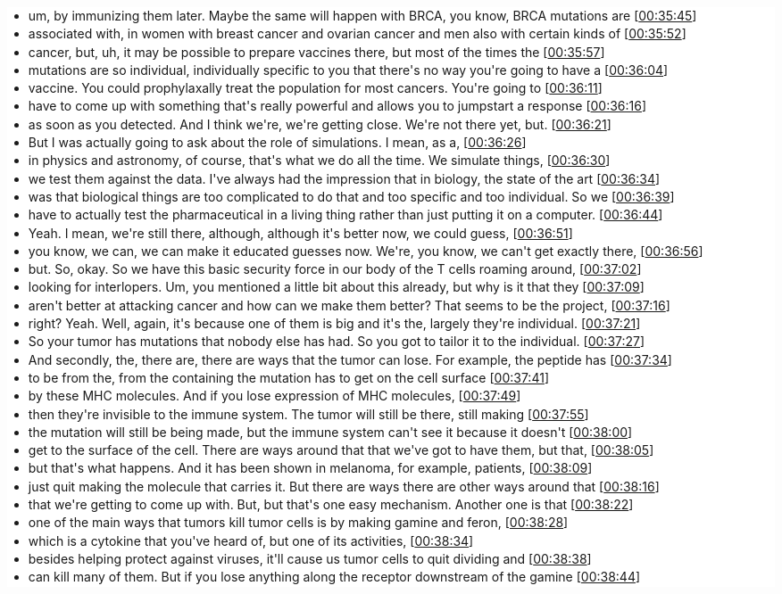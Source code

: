 *  um, by immunizing them later. Maybe the same will happen with BRCA, you know, BRCA mutations are [[00:35:45](https://www.youtube.com/watch?v=qdb8OYc-1Q8&t=2145.2s)]
*  associated with, in women with breast cancer and ovarian cancer and men also with certain kinds of [[00:35:52](https://www.youtube.com/watch?v=qdb8OYc-1Q8&t=2152.0s)]
*  cancer, but, uh, it may be possible to prepare vaccines there, but most of the times the [[00:35:57](https://www.youtube.com/watch?v=qdb8OYc-1Q8&t=2157.92s)]
*  mutations are so individual, individually specific to you that there's no way you're going to have a [[00:36:04](https://www.youtube.com/watch?v=qdb8OYc-1Q8&t=2164.8s)]
*  vaccine. You could prophylaxally treat the population for most cancers. You're going to [[00:36:11](https://www.youtube.com/watch?v=qdb8OYc-1Q8&t=2171.44s)]
*  have to come up with something that's really powerful and allows you to jumpstart a response [[00:36:16](https://www.youtube.com/watch?v=qdb8OYc-1Q8&t=2176.56s)]
*  as soon as you detected. And I think we're, we're getting close. We're not there yet, but. [[00:36:21](https://www.youtube.com/watch?v=qdb8OYc-1Q8&t=2181.92s)]
*  But I was actually going to ask about the role of simulations. I mean, as a, [[00:36:26](https://www.youtube.com/watch?v=qdb8OYc-1Q8&t=2186.3199999999997s)]
*  in physics and astronomy, of course, that's what we do all the time. We simulate things, [[00:36:30](https://www.youtube.com/watch?v=qdb8OYc-1Q8&t=2190.7999999999997s)]
*  we test them against the data. I've always had the impression that in biology, the state of the art [[00:36:34](https://www.youtube.com/watch?v=qdb8OYc-1Q8&t=2194.96s)]
*  was that biological things are too complicated to do that and too specific and too individual. So we [[00:36:39](https://www.youtube.com/watch?v=qdb8OYc-1Q8&t=2199.68s)]
*  have to actually test the pharmaceutical in a living thing rather than just putting it on a computer. [[00:36:44](https://www.youtube.com/watch?v=qdb8OYc-1Q8&t=2204.72s)]
*  Yeah. I mean, we're still there, although, although it's better now, we could guess, [[00:36:51](https://www.youtube.com/watch?v=qdb8OYc-1Q8&t=2211.2799999999997s)]
*  you know, we can, we can make it educated guesses now. We're, you know, we can't get exactly there, [[00:36:56](https://www.youtube.com/watch?v=qdb8OYc-1Q8&t=2216.4s)]
*  but. So, okay. So we have this basic security force in our body of the T cells roaming around, [[00:37:02](https://www.youtube.com/watch?v=qdb8OYc-1Q8&t=2222.24s)]
*  looking for interlopers. Um, you mentioned a little bit about this already, but why is it that they [[00:37:09](https://www.youtube.com/watch?v=qdb8OYc-1Q8&t=2229.2799999999997s)]
*  aren't better at attacking cancer and how can we make them better? That seems to be the project, [[00:37:16](https://www.youtube.com/watch?v=qdb8OYc-1Q8&t=2236.08s)]
*  right? Yeah. Well, again, it's because one of them is big and it's the, largely they're individual. [[00:37:21](https://www.youtube.com/watch?v=qdb8OYc-1Q8&t=2241.44s)]
*  So your tumor has mutations that nobody else has had. So you got to tailor it to the individual. [[00:37:27](https://www.youtube.com/watch?v=qdb8OYc-1Q8&t=2247.92s)]
*  And secondly, the, there are, there are ways that the tumor can lose. For example, the peptide has [[00:37:34](https://www.youtube.com/watch?v=qdb8OYc-1Q8&t=2254.48s)]
*  to be from the, from the containing the mutation has to get on the cell surface [[00:37:41](https://www.youtube.com/watch?v=qdb8OYc-1Q8&t=2261.68s)]
*  by these MHC molecules. And if you lose expression of MHC molecules, [[00:37:49](https://www.youtube.com/watch?v=qdb8OYc-1Q8&t=2269.3599999999997s)]
*  then they're invisible to the immune system. The tumor will still be there, still making [[00:37:55](https://www.youtube.com/watch?v=qdb8OYc-1Q8&t=2275.7599999999998s)]
*  the mutation will still be being made, but the immune system can't see it because it doesn't [[00:38:00](https://www.youtube.com/watch?v=qdb8OYc-1Q8&t=2280.48s)]
*  get to the surface of the cell. There are ways around that that we've got to have them, but that, [[00:38:05](https://www.youtube.com/watch?v=qdb8OYc-1Q8&t=2285.68s)]
*  but that's what happens. And it has been shown in melanoma, for example, patients, [[00:38:09](https://www.youtube.com/watch?v=qdb8OYc-1Q8&t=2289.6s)]
*  just quit making the molecule that carries it. But there are ways there are other ways around that [[00:38:16](https://www.youtube.com/watch?v=qdb8OYc-1Q8&t=2296.0s)]
*  that we're getting to come up with. But, but that's one easy mechanism. Another one is that [[00:38:22](https://www.youtube.com/watch?v=qdb8OYc-1Q8&t=2302.96s)]
*  one of the main ways that tumors kill tumor cells is by making gamine and feron, [[00:38:28](https://www.youtube.com/watch?v=qdb8OYc-1Q8&t=2308.7999999999997s)]
*  which is a cytokine that you've heard of, but one of its activities, [[00:38:34](https://www.youtube.com/watch?v=qdb8OYc-1Q8&t=2314.48s)]
*  besides helping protect against viruses, it'll cause us tumor cells to quit dividing and [[00:38:38](https://www.youtube.com/watch?v=qdb8OYc-1Q8&t=2318.8s)]
*  can kill many of them. But if you lose anything along the receptor downstream of the gamine [[00:38:44](https://www.youtube.com/watch?v=qdb8OYc-1Q8&t=2324.5600000000004s)]